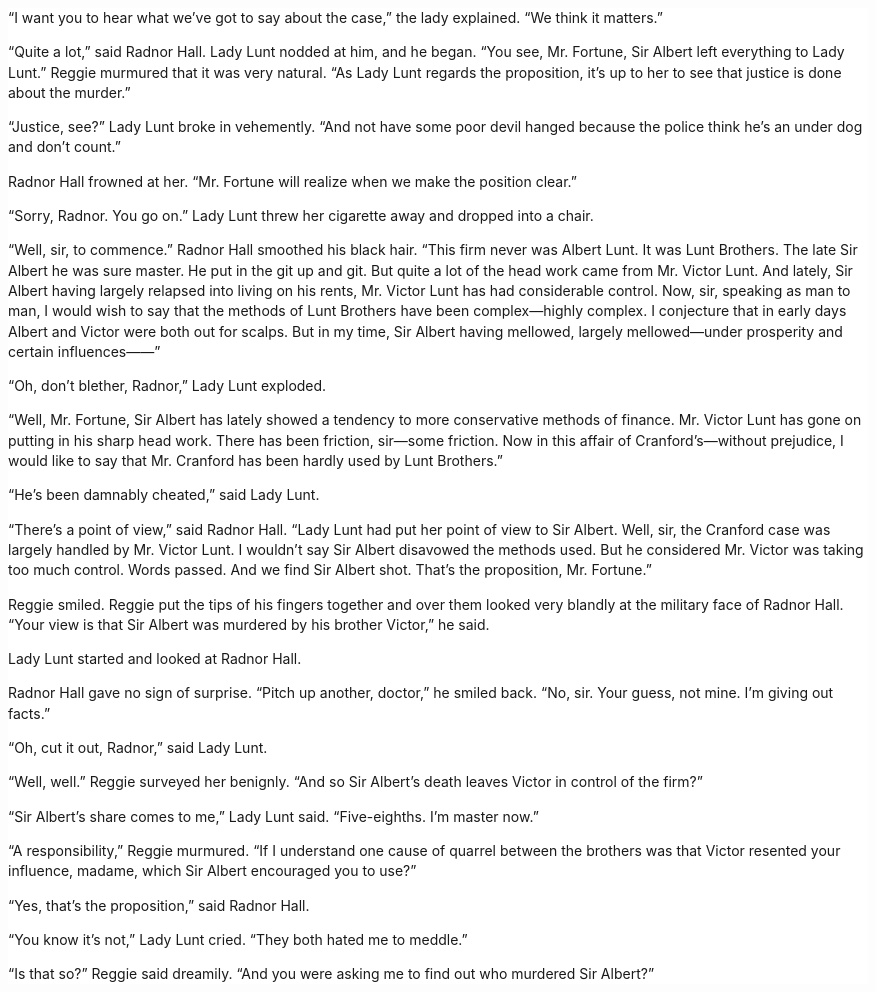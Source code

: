 “I want you to hear what we’ve got to say about the case,” the lady explained. “We think it matters.”

“Quite a lot,” said Radnor Hall. Lady Lunt nodded at him, and he began. “You see, Mr. Fortune, Sir Albert left everything to Lady Lunt.” Reggie murmured that it was very natural. “As Lady Lunt regards the proposition, it’s up to her to see that justice is done about the murder.”

“Justice, see?” Lady Lunt broke in vehemently. “And not have some poor devil hanged because the police think he’s an under dog and don’t count.”

Radnor Hall frowned at her. “Mr. Fortune will realize when we make the position clear.”

“Sorry, Radnor. You go on.” Lady Lunt threw her cigarette away and dropped into a chair.

“Well, sir, to commence.” Radnor Hall smoothed his black hair. “This firm never was Albert Lunt. It was Lunt Brothers. The late Sir Albert he was sure master. He put in the git up and git. But quite a lot of the head work came from Mr. Victor Lunt. And lately, Sir Albert having largely relapsed into living on his rents, Mr. Victor Lunt has had considerable control. Now, sir, speaking as man to man, I would wish to say that the methods of Lunt Brothers have been complex—highly complex. I conjecture that in early days Albert and Victor were both out for scalps. But in my time, Sir Albert having mellowed, largely mellowed—under prosperity and certain influences——”

“Oh, don’t blether, Radnor,” Lady Lunt exploded.

“Well, Mr. Fortune, Sir Albert has lately showed a tendency to more conservative methods of finance. Mr. Victor Lunt has gone on putting in his sharp head work. There has been friction, sir—some friction. Now in this affair of Cranford’s—without prejudice, I would like to say that Mr. Cranford has been hardly used by Lunt Brothers.”

“He’s been damnably cheated,” said Lady Lunt.

“There’s a point of view,” said Radnor Hall. “Lady Lunt had put her point of view to Sir Albert. Well, sir, the Cranford case was largely handled by Mr. Victor Lunt. I wouldn’t say Sir Albert disavowed the methods used. But he considered Mr. Victor was taking too much control. Words passed. And we find Sir Albert shot. That’s the proposition, Mr. Fortune.”

Reggie smiled. Reggie put the tips of his fingers together and over them looked very blandly at the military face of Radnor Hall. “Your view is that Sir Albert was murdered by his brother Victor,” he said.

Lady Lunt started and looked at Radnor Hall.

Radnor Hall gave no sign of surprise. “Pitch up another, doctor,” he smiled back. “No, sir. Your guess, not mine. I’m giving out facts.”

“Oh, cut it out, Radnor,” said Lady Lunt.

“Well, well.” Reggie surveyed her benignly. “And so Sir Albert’s death leaves Victor in control of the firm?”

“Sir Albert’s share comes to me,” Lady Lunt said. “Five-eighths. I’m master now.”

“A responsibility,” Reggie murmured. “If I understand one cause of quarrel between the brothers was that Victor resented your influence, madame, which Sir Albert encouraged you to use?”

“Yes, that’s the proposition,” said Radnor Hall.

“You know it’s not,” Lady Lunt cried. “They both hated me to meddle.”

“Is that so?” Reggie said dreamily. “And you were asking me to find out who murdered Sir Albert?”
